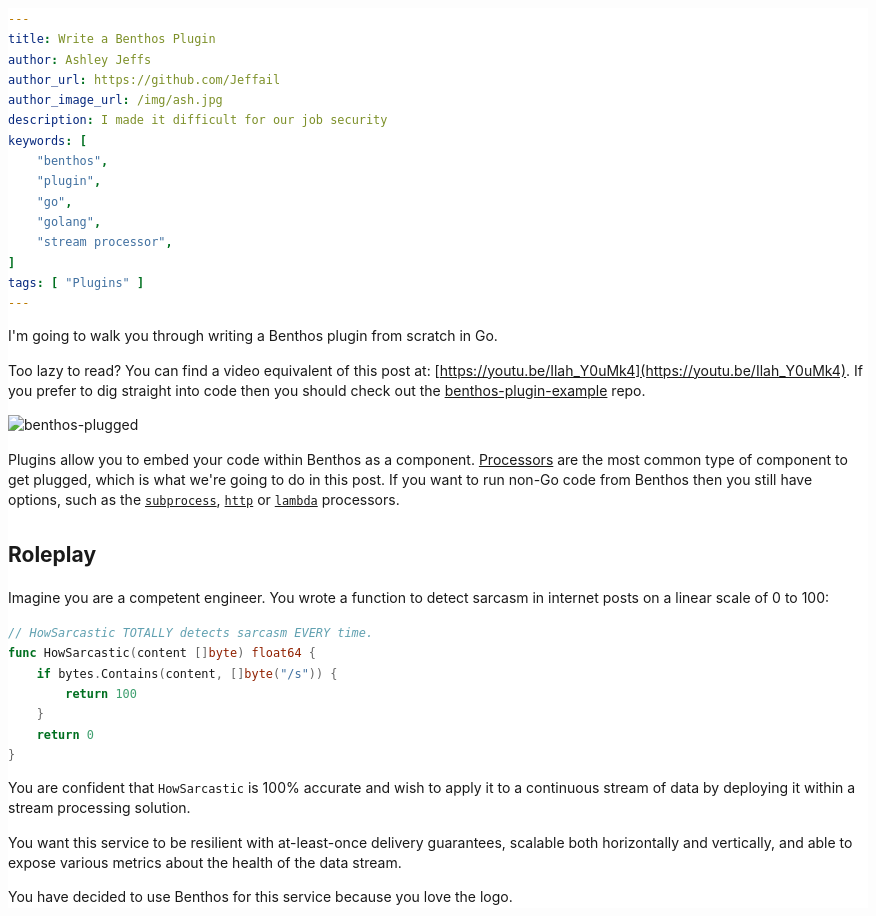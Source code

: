 ```yaml
---
title: Write a Benthos Plugin
author: Ashley Jeffs
author_url: https://github.com/Jeffail
author_image_url: /img/ash.jpg
description: I made it difficult for our job security
keywords: [
    "benthos",
    "plugin",
    "go",
    "golang",
    "stream processor",
]
tags: [ "Plugins" ]
---
```


I'm going to walk you through writing a Benthos plugin from scratch in Go.



Too lazy to read? You can find a video equivalent of this post at: [https://youtu.be/Ilah_Y0uMk4](https://youtu.be/Ilah_Y0uMk4). If you prefer to dig straight into code then you should check out the [benthos-plugin-example][plugin-repo] repo.

![benthos-plugged](/img/write-a-benthos-plugin/benthos-plugged.png)

Plugins allow you to embed your code within Benthos as a component. [Processors][benthos-proc] are the most common type of component to get plugged, which is what we're going to do in this post. If you want to run non-Go code from Benthos then you still have options, such as the [`subprocess`][subprocess-proc], [`http`][http-proc] or [`lambda`][lambda-proc] processors.

## Roleplay

Imagine you are a competent engineer. You wrote a function to detect sarcasm in internet posts on a linear scale of 0 to 100:

```go
// HowSarcastic TOTALLY detects sarcasm EVERY time.
func HowSarcastic(content []byte) float64 {
	if bytes.Contains(content, []byte("/s")) {
		return 100
	}
	return 0
}
```

You are confident that `HowSarcastic` is 100% accurate and wish to apply it to a continuous stream of data by deploying it within a stream processing solution.

You want this service to be resilient with at-least-once delivery guarantees, scalable both horizontally and vertically, and able to expose various metrics about the health of the data stream.

You have decided to use Benthos for this service because you love the logo.


[benthos]: https://www.benthos.dev
[benthos-repo]: https://github.com/Jeffail/benthos
[plugin-repo]: https://github.com/benthosdev/benthos-plugin-example
[processors]: https://benthos.dev/docs/components/processors/about
[inputs]: https://benthos.dev/docs/components/inputs/about
[outputs]: https://benthos.dev/docs/components/outputs/about
[metrics]: https://benthos.dev/docs/components/metrics/about
[tracers]: https://benthos.dev/docs/components/tracers/about
[benthos-proc]: https://benthos.dev/docs/components/processors/about
[json-proc]: https://benthos.dev/docs/components/processors/json
[subprocess-proc]: https://benthos.dev/docs/components/processors/subprocess
[http-proc]: https://benthos.dev/docs/components/processors/http
[lambda-proc]: https://benthos.dev/docs/components/processors/lambda
[process-field-proc]: https://benthos.dev/docs/components/processors/process_field
[full-example]: /snippets/write-a-benthos-plugin/main.go
[types-processor]: https://godoc.org/github.com/Jeffail/benthos/lib/types#Processor
[proc-register-plugin]: https://godoc.org/github.com/Jeffail/benthos/lib/processor#RegisterPlugin